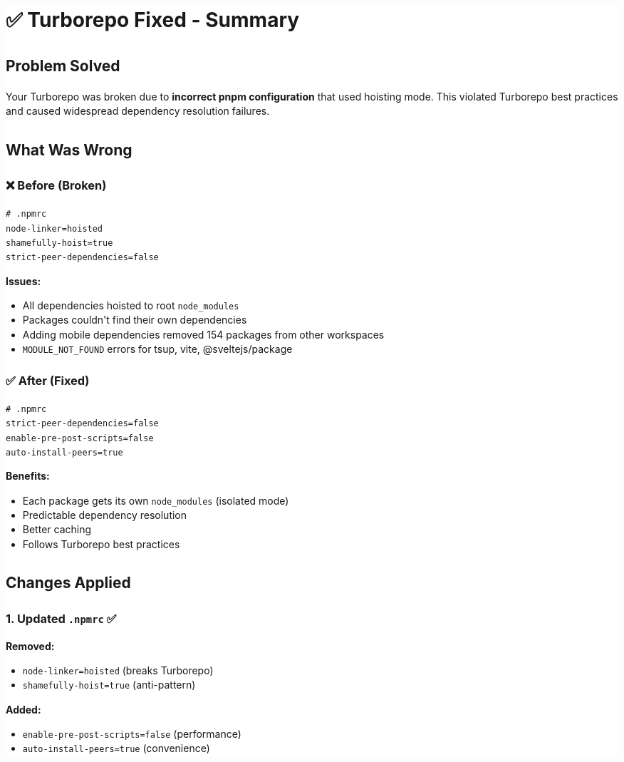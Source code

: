 # ✅ Turborepo Fixed - Summary

## Problem Solved

Your Turborepo was broken due to **incorrect pnpm configuration** that used hoisting mode. This violated Turborepo best practices and caused widespread dependency resolution failures.

## What Was Wrong

### ❌ Before (Broken)

```properties
# .npmrc
node-linker=hoisted
shamefully-hoist=true
strict-peer-dependencies=false
```

**Issues:**
- All dependencies hoisted to root `node_modules`
- Packages couldn't find their own dependencies
- Adding mobile dependencies removed 154 packages from other workspaces
- `MODULE_NOT_FOUND` errors for tsup, vite, @sveltejs/package

### ✅ After (Fixed)

```properties
# .npmrc
strict-peer-dependencies=false
enable-pre-post-scripts=false
auto-install-peers=true
```

**Benefits:**
- Each package gets its own `node_modules` (isolated mode)
- Predictable dependency resolution
- Better caching
- Follows Turborepo best practices

## Changes Applied

### 1. Updated `.npmrc` ✅

**Removed:**
- `node-linker=hoisted` (breaks Turborepo)
- `shamefully-hoist=true` (anti-pattern)

**Added:**
- `enable-pre-post-scripts=false` (performance)
- `auto-install-peers=true` (convenience)
